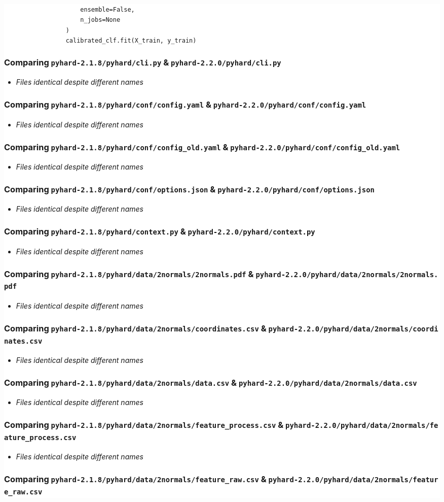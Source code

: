 ```diff
                     ensemble=False,
                     n_jobs=None
                 )
                 calibrated_clf.fit(X_train, y_train)
```

### Comparing `pyhard-2.1.8/pyhard/cli.py` & `pyhard-2.2.0/pyhard/cli.py`

 * *Files identical despite different names*

### Comparing `pyhard-2.1.8/pyhard/conf/config.yaml` & `pyhard-2.2.0/pyhard/conf/config.yaml`

 * *Files identical despite different names*

### Comparing `pyhard-2.1.8/pyhard/conf/config_old.yaml` & `pyhard-2.2.0/pyhard/conf/config_old.yaml`

 * *Files identical despite different names*

### Comparing `pyhard-2.1.8/pyhard/conf/options.json` & `pyhard-2.2.0/pyhard/conf/options.json`

 * *Files identical despite different names*

### Comparing `pyhard-2.1.8/pyhard/context.py` & `pyhard-2.2.0/pyhard/context.py`

 * *Files identical despite different names*

### Comparing `pyhard-2.1.8/pyhard/data/2normals/2normals.pdf` & `pyhard-2.2.0/pyhard/data/2normals/2normals.pdf`

 * *Files identical despite different names*

### Comparing `pyhard-2.1.8/pyhard/data/2normals/coordinates.csv` & `pyhard-2.2.0/pyhard/data/2normals/coordinates.csv`

 * *Files identical despite different names*

### Comparing `pyhard-2.1.8/pyhard/data/2normals/data.csv` & `pyhard-2.2.0/pyhard/data/2normals/data.csv`

 * *Files identical despite different names*

### Comparing `pyhard-2.1.8/pyhard/data/2normals/feature_process.csv` & `pyhard-2.2.0/pyhard/data/2normals/feature_process.csv`

 * *Files identical despite different names*

### Comparing `pyhard-2.1.8/pyhard/data/2normals/feature_raw.csv` & `pyhard-2.2.0/pyhard/data/2normals/feature_raw.csv`
